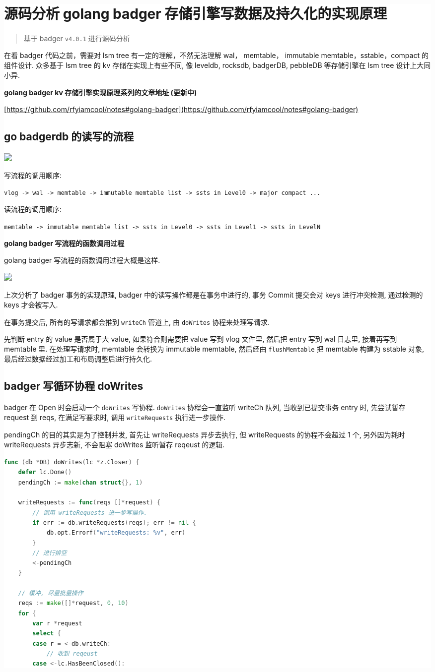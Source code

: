 # 源码分析 golang badger 存储引擎写数据及持久化的实现原理

> 基于 badger `v4.0.1` 进行源码分析

在看 badger 代码之前，需要对 lsm tree 有一定的理解，不然无法理解 wal， memtable， immutable memtable，sstable，compact 的组件设计. 众多基于 lsm tree 的 kv 存储在实现上有些不同, 像 leveldb, rocksdb, badgerDB, pebbleDB 等存储引擎在 lsm tree 设计上大同小异.

**golang badger kv 存储引擎实现原理系列的文章地址 (更新中)**

[https://github.com/rfyiamcool/notes#golang-badger](https://github.com/rfyiamcool/notes#golang-badger)

## go badgerdb 的读写的流程

![](https://xiaorui-cc.oss-cn-hangzhou.aliyuncs.com/images/202303/202303011007026.png)

写流程的调用顺序:

`vlog -> wal -> memtable -> immutable memtable list -> ssts in Level0 -> major compact ...`

读流程的调用顺序:

`memtable -> immutable memtable list -> ssts in Level0 -> ssts in Level1 -> ssts in LevelN`

**golang badger 写流程的函数调用过程**

golang badger 写流程的函数调用过程大概是这样.

![](https://xiaorui-cc.oss-cn-hangzhou.aliyuncs.com/images/202302/202302282238751.png)

上次分析了 badger 事务的实现原理, badger 中的读写操作都是在事务中进行的, 事务 Commit 提交会对 keys 进行冲突检测, 通过检测的 keys 才会被写入.

在事务提交后, 所有的写请求都会推到 `writeCh` 管道上, 由 `doWrites` 协程来处理写请求. 

先判断 entry 的 value 是否属于大 value, 如果符合则需要把 value 写到 vlog 文件里, 然后把 entry 写到 wal 日志里, 接着再写到 memtable 里. 在处理写请求时, memtable 会转换为 immutable memtable, 然后经由 `flushMemtable` 把 memtable 构建为 sstable 对象, 最后经过数据经过加工和布局调整后进行持久化.

## badger 写循环协程 doWrites

badger 在 Open 时会启动一个 `doWrites` 写协程. `doWrites` 协程会一直监听 writeCh 队列, 当收到已提交事务 entry 时, 先尝试暂存 request 到 reqs, 在满足写要求时, 调用 `writeRequests` 执行进一步操作.

pendingCh 的目的其实是为了控制并发, 首先让 writeRequests 异步去执行, 但 writeRequests 的协程不会超过 1 个, 另外因为耗时 writeRequests 异步志新, 不会阻塞 doWrites 监听暂存 reqeust 的逻辑.

```go
func (db *DB) doWrites(lc *z.Closer) {
	defer lc.Done()
	pendingCh := make(chan struct{}, 1)

	writeRequests := func(reqs []*request) {
		// 调用 writeRequests 进一步写操作.
		if err := db.writeRequests(reqs); err != nil {
			db.opt.Errorf("writeRequests: %v", err)
		}
		// 进行排空
		<-pendingCh
	}

	// 缓冲, 尽量批量操作
	reqs := make([]*request, 0, 10)
	for {
		var r *request
		select {
		case r = <-db.writeCh:
			// 收到 reqeust 
		case <-lc.HasBeenClosed():
```
